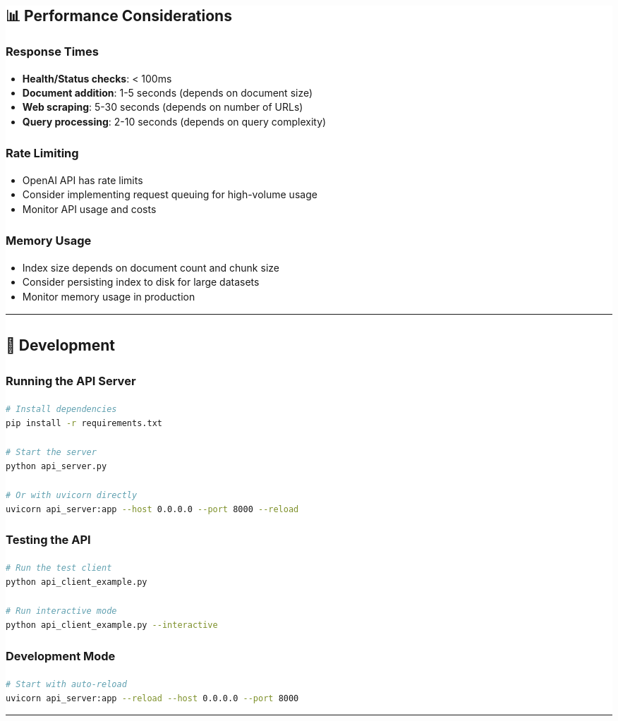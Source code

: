 
## 📊 Performance Considerations

### Response Times
- **Health/Status checks**: < 100ms
- **Document addition**: 1-5 seconds (depends on document size)
- **Web scraping**: 5-30 seconds (depends on number of URLs)
- **Query processing**: 2-10 seconds (depends on query complexity)

### Rate Limiting
- OpenAI API has rate limits
- Consider implementing request queuing for high-volume usage
- Monitor API usage and costs

### Memory Usage
- Index size depends on document count and chunk size
- Consider persisting index to disk for large datasets
- Monitor memory usage in production

---

## 🔧 Development

### Running the API Server

```bash
# Install dependencies
pip install -r requirements.txt

# Start the server
python api_server.py

# Or with uvicorn directly
uvicorn api_server:app --host 0.0.0.0 --port 8000 --reload
```

### Testing the API

```bash
# Run the test client
python api_client_example.py

# Run interactive mode
python api_client_example.py --interactive
```

### Development Mode

```bash
# Start with auto-reload
uvicorn api_server:app --reload --host 0.0.0.0 --port 8000
```

---